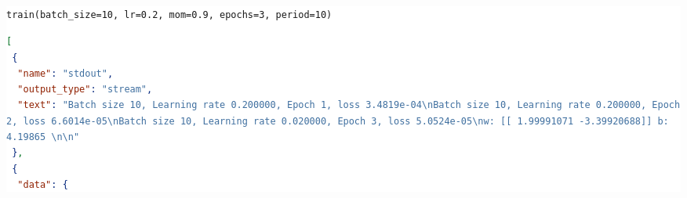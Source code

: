 ```{.python .input  n=4}
train(batch_size=10, lr=0.2, mom=0.9, epochs=3, period=10)
```

```{.json .output n=4}
[
 {
  "name": "stdout",
  "output_type": "stream",
  "text": "Batch size 10, Learning rate 0.200000, Epoch 1, loss 3.4819e-04\nBatch size 10, Learning rate 0.200000, Epoch 2, loss 6.6014e-05\nBatch size 10, Learning rate 0.020000, Epoch 3, loss 5.0524e-05\nw: [[ 1.99991071 -3.39920688]] b: 4.19865 \n\n"
 },
 {
  "data": {
```